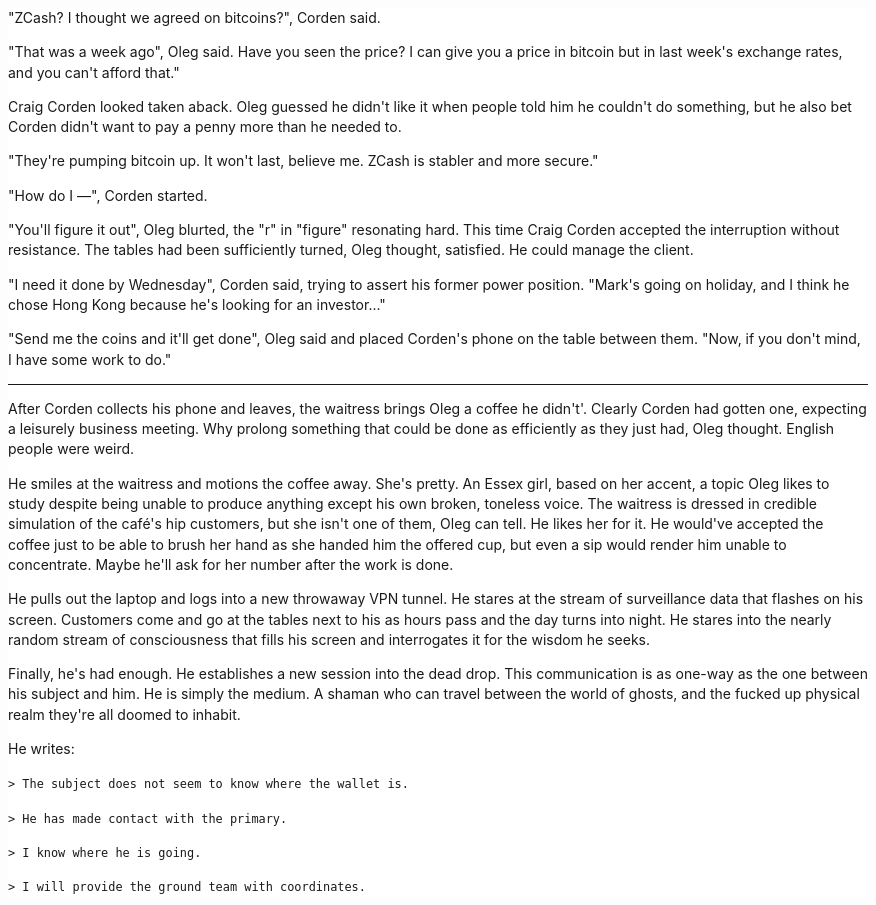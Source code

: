 "ZCash? I thought we agreed on bitcoins?", Corden said.

"That was a week ago", Oleg said. Have you seen the price? I can give you a price in bitcoin but in last week's exchange rates, and you can't afford that."

Craig Corden looked taken aback. Oleg guessed he didn't like it when people told him he couldn't do something, but he also bet Corden didn't want to pay a penny more than he needed to.

"They're pumping bitcoin up. It won't last, believe me. ZCash is stabler and more secure."

"How do I —", Corden started.

"You'll figure it out", Oleg blurted, the "r" in "figure" resonating hard. This time Craig Corden accepted the interruption without resistance. The tables had been sufficiently turned, Oleg thought, satisfied. He could manage the client.

"I need it done by Wednesday", Corden said, trying to assert his former power position. "Mark's going on holiday, and I think he chose Hong Kong because he's looking for an investor..."

"Send me the coins and it'll get done", Oleg said and placed Corden's phone on the table between them. "Now, if you don't mind, I have some work to do."

---

After Corden collects his phone and leaves, the waitress brings Oleg a coffee he didn't'. Clearly Corden had gotten one, expecting a leisurely business meeting. Why prolong something that could be done as efficiently as they just had, Oleg thought. English people were weird.

He smiles at the waitress and motions the coffee away. She's pretty. An Essex girl, based on her accent, a topic Oleg likes to study despite being unable to produce anything except his own broken, toneless voice. The waitress is dressed in credible simulation of the café's hip customers, but she isn't one of them, Oleg can tell. He likes her for it. He would've accepted the coffee just to be able to brush her hand as she handed him the offered cup, but even a sip would render him unable to concentrate. Maybe he'll ask for her number after the work is done.

He pulls out the laptop and logs into a new throwaway VPN tunnel. He stares at the stream of surveillance data that flashes on his screen. Customers come and go at the tables next to his as hours pass and the day turns into night. He stares into the nearly random stream of consciousness that fills his screen and interrogates it for the wisdom he seeks.

Finally, he's had enough. He establishes a new session into the dead drop. This communication is as one-way as the one between his subject and him. He is simply the medium. A shaman who can travel between the world of ghosts, and the fucked up physical realm they're all doomed to inhabit.

He writes:

```
> The subject does not seem to know where the wallet is.
```

```
> He has made contact with the primary.
```

```
> I know where he is going.
```

```
> I will provide the ground team with coordinates.
```
